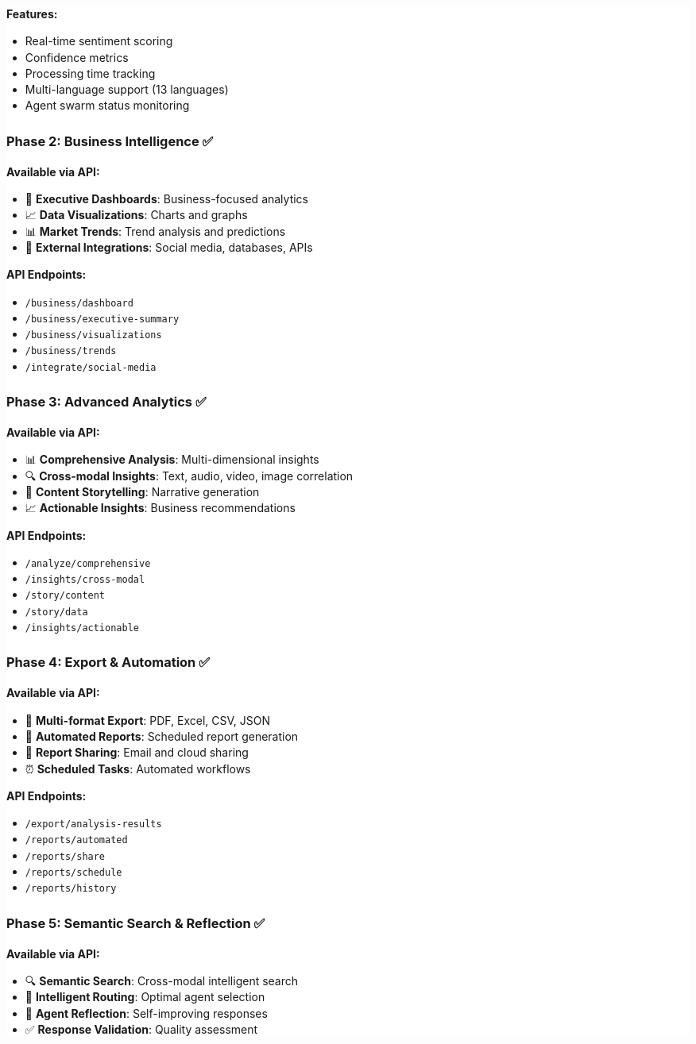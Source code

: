 **Features:**
- Real-time sentiment scoring
- Confidence metrics
- Processing time tracking
- Multi-language support (13 languages)
- Agent swarm status monitoring

### Phase 2: Business Intelligence ✅
**Available via API:**
- 💼 **Executive Dashboards**: Business-focused analytics
- 📈 **Data Visualizations**: Charts and graphs
- 📊 **Market Trends**: Trend analysis and predictions
- 🔗 **External Integrations**: Social media, databases, APIs

**API Endpoints:**
- `/business/dashboard`
- `/business/executive-summary`
- `/business/visualizations`
- `/business/trends`
- `/integrate/social-media`

### Phase 3: Advanced Analytics ✅
**Available via API:**
- 📊 **Comprehensive Analysis**: Multi-dimensional insights
- 🔍 **Cross-modal Insights**: Text, audio, video, image correlation
- 📖 **Content Storytelling**: Narrative generation
- 📈 **Actionable Insights**: Business recommendations

**API Endpoints:**
- `/analyze/comprehensive`
- `/insights/cross-modal`
- `/story/content`
- `/story/data`
- `/insights/actionable`

### Phase 4: Export & Automation ✅
**Available via API:**
- 📄 **Multi-format Export**: PDF, Excel, CSV, JSON
- 🤖 **Automated Reports**: Scheduled report generation
- 📧 **Report Sharing**: Email and cloud sharing
- ⏰ **Scheduled Tasks**: Automated workflows

**API Endpoints:**
- `/export/analysis-results`
- `/reports/automated`
- `/reports/share`
- `/reports/schedule`
- `/reports/history`

### Phase 5: Semantic Search & Reflection ✅
**Available via API:**
- 🔍 **Semantic Search**: Cross-modal intelligent search
- 🧭 **Intelligent Routing**: Optimal agent selection
- 🤝 **Agent Reflection**: Self-improving responses
- ✅ **Response Validation**: Quality assessment
